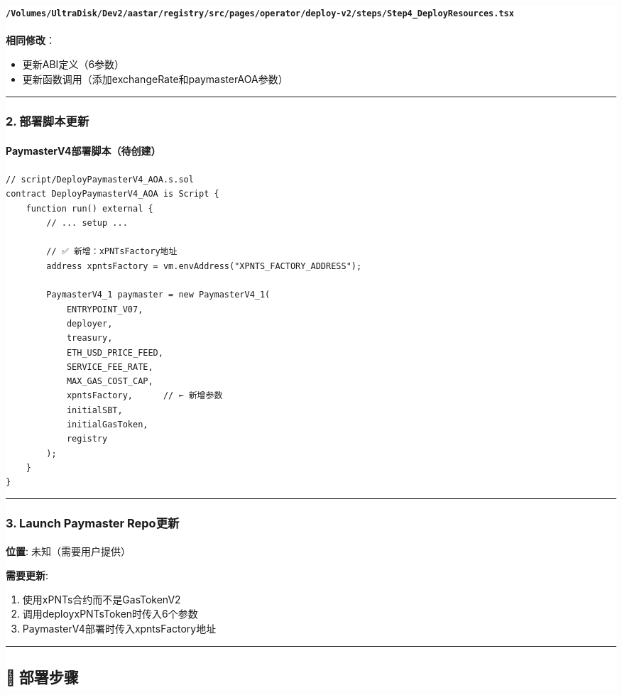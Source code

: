 #### `/Volumes/UltraDisk/Dev2/aastar/registry/src/pages/operator/deploy-v2/steps/Step4_DeployResources.tsx`

**相同修改**：
- 更新ABI定义（6参数）
- 更新函数调用（添加exchangeRate和paymasterAOA参数）

---

### 2. 部署脚本更新

#### PaymasterV4部署脚本（待创建）

```solidity
// script/DeployPaymasterV4_AOA.s.sol
contract DeployPaymasterV4_AOA is Script {
    function run() external {
        // ... setup ...

        // ✅ 新增：xPNTsFactory地址
        address xpntsFactory = vm.envAddress("XPNTS_FACTORY_ADDRESS");

        PaymasterV4_1 paymaster = new PaymasterV4_1(
            ENTRYPOINT_V07,
            deployer,
            treasury,
            ETH_USD_PRICE_FEED,
            SERVICE_FEE_RATE,
            MAX_GAS_COST_CAP,
            xpntsFactory,      // ← 新增参数
            initialSBT,
            initialGasToken,
            registry
        );
    }
}
```

---

### 3. Launch Paymaster Repo更新

**位置**: 未知（需要用户提供）

**需要更新**:
1. 使用xPNTs合约而不是GasTokenV2
2. 调用deployxPNTsToken时传入6个参数
3. PaymasterV4部署时传入xpntsFactory地址

---

## 🔧 部署步骤
